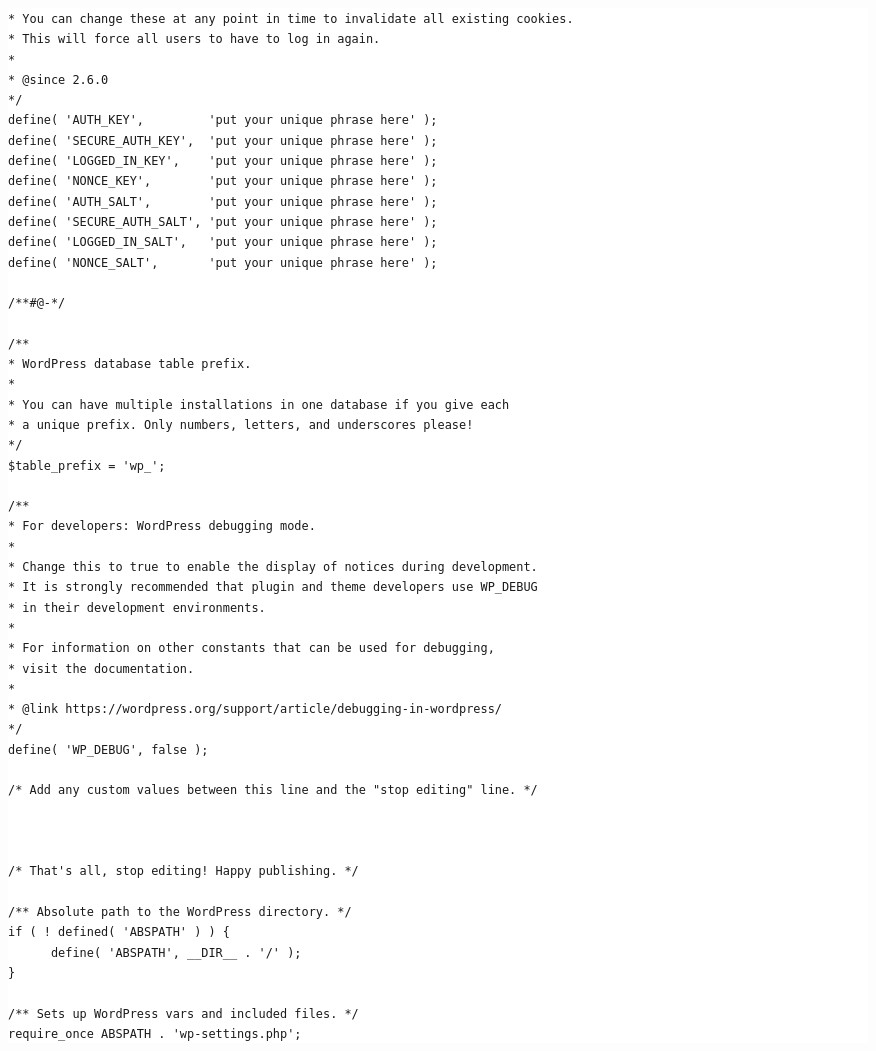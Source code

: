 ```
* You can change these at any point in time to invalidate all existing cookies.
* This will force all users to have to log in again.
*
* @since 2.6.0
*/
define( 'AUTH_KEY',         'put your unique phrase here' );
define( 'SECURE_AUTH_KEY',  'put your unique phrase here' );
define( 'LOGGED_IN_KEY',    'put your unique phrase here' );
define( 'NONCE_KEY',        'put your unique phrase here' );
define( 'AUTH_SALT',        'put your unique phrase here' );
define( 'SECURE_AUTH_SALT', 'put your unique phrase here' );
define( 'LOGGED_IN_SALT',   'put your unique phrase here' );
define( 'NONCE_SALT',       'put your unique phrase here' );

/**#@-*/

/**
* WordPress database table prefix.
*
* You can have multiple installations in one database if you give each
* a unique prefix. Only numbers, letters, and underscores please!
*/
$table_prefix = 'wp_';

/**
* For developers: WordPress debugging mode.
*
* Change this to true to enable the display of notices during development.
* It is strongly recommended that plugin and theme developers use WP_DEBUG
* in their development environments.
*
* For information on other constants that can be used for debugging,
* visit the documentation.
*
* @link https://wordpress.org/support/article/debugging-in-wordpress/
*/
define( 'WP_DEBUG', false );

/* Add any custom values between this line and the "stop editing" line. */



/* That's all, stop editing! Happy publishing. */

/** Absolute path to the WordPress directory. */
if ( ! defined( 'ABSPATH' ) ) {
      define( 'ABSPATH', __DIR__ . '/' );
}

/** Sets up WordPress vars and included files. */
require_once ABSPATH . 'wp-settings.php';

```
